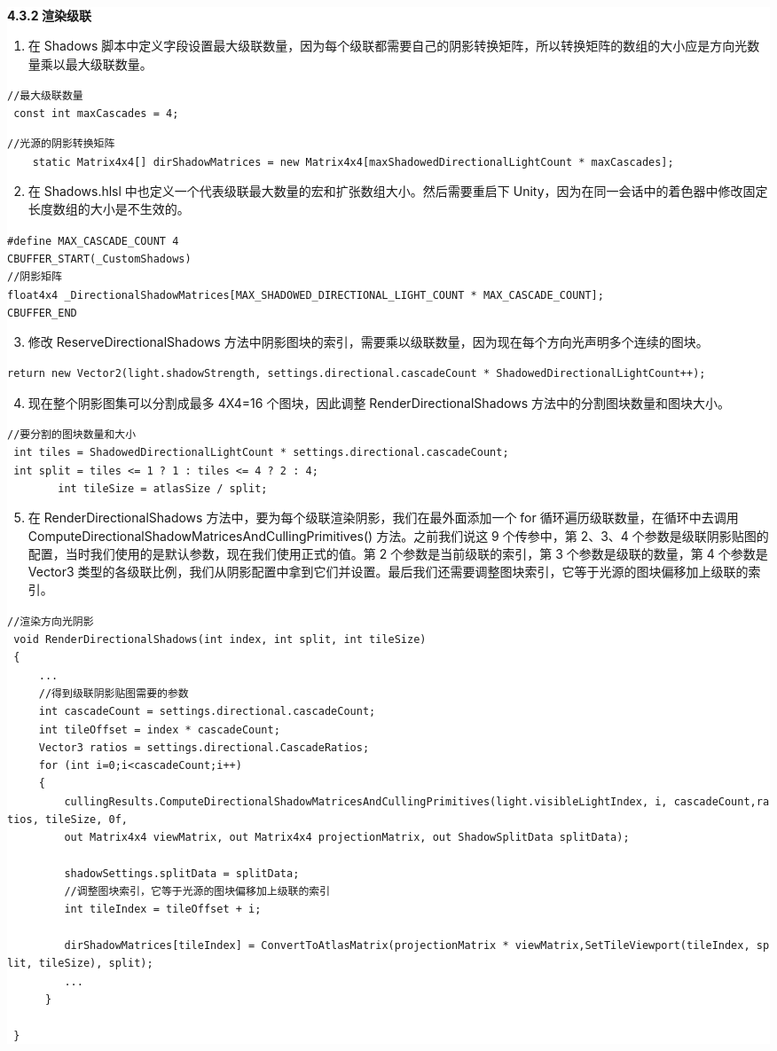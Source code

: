 **4.3.2 渲染级联**

1. 在 Shadows 脚本中定义字段设置最大级联数量，因为每个级联都需要自己的阴影转换矩阵，所以转换矩阵的数组的大小应是方向光数量乘以最大级联数量。

```
//最大级联数量
 const int maxCascades = 4;
```

```
//光源的阴影转换矩阵
    static Matrix4x4[] dirShadowMatrices = new Matrix4x4[maxShadowedDirectionalLightCount * maxCascades];
```

2. 在 Shadows.hlsl 中也定义一个代表级联最大数量的宏和扩张数组大小。然后需要重启下 Unity，因为在同一会话中的着色器中修改固定长度数组的大小是不生效的。

```
#define MAX_CASCADE_COUNT 4
CBUFFER_START(_CustomShadows)
//阴影矩阵
float4x4 _DirectionalShadowMatrices[MAX_SHADOWED_DIRECTIONAL_LIGHT_COUNT * MAX_CASCADE_COUNT];
CBUFFER_END
```

3. 修改 ReserveDirectionalShadows 方法中阴影图块的索引，需要乘以级联数量，因为现在每个方向光声明多个连续的图块。

```
return new Vector2(light.shadowStrength, settings.directional.cascadeCount * ShadowedDirectionalLightCount++);
```

4. 现在整个阴影图集可以分割成最多 4X4=16 个图块，因此调整 RenderDirectionalShadows 方法中的分割图块数量和图块大小。

```
//要分割的图块数量和大小
 int tiles = ShadowedDirectionalLightCount * settings.directional.cascadeCount;
 int split = tiles <= 1 ? 1 : tiles <= 4 ? 2 : 4;
        int tileSize = atlasSize / split;
```

5. 在 RenderDirectionalShadows 方法中，要为每个级联渲染阴影，我们在最外面添加一个 for 循环遍历级联数量，在循环中去调用 ComputeDirectionalShadowMatricesAndCullingPrimitives() 方法。之前我们说这 9 个传参中，第 2、3、4 个参数是级联阴影贴图的配置，当时我们使用的是默认参数，现在我们使用正式的值。第 2 个参数是当前级联的索引，第 3 个参数是级联的数量，第 4 个参数是 Vector3 类型的各级联比例，我们从阴影配置中拿到它们并设置。最后我们还需要调整图块索引，它等于光源的图块偏移加上级联的索引。

```
//渲染方向光阴影
 void RenderDirectionalShadows(int index, int split, int tileSize)
 {
     ...
     //得到级联阴影贴图需要的参数
     int cascadeCount = settings.directional.cascadeCount;
     int tileOffset = index * cascadeCount;
     Vector3 ratios = settings.directional.CascadeRatios;
     for (int i=0;i<cascadeCount;i++)
     {
         cullingResults.ComputeDirectionalShadowMatricesAndCullingPrimitives(light.visibleLightIndex, i, cascadeCount,ratios, tileSize, 0f,
         out Matrix4x4 viewMatrix, out Matrix4x4 projectionMatrix, out ShadowSplitData splitData);
 
         shadowSettings.splitData = splitData;
         //调整图块索引，它等于光源的图块偏移加上级联的索引
         int tileIndex = tileOffset + i;
 
         dirShadowMatrices[tileIndex] = ConvertToAtlasMatrix(projectionMatrix * viewMatrix,SetTileViewport(tileIndex, split, tileSize), split);
         ...
      }
 
 }
```